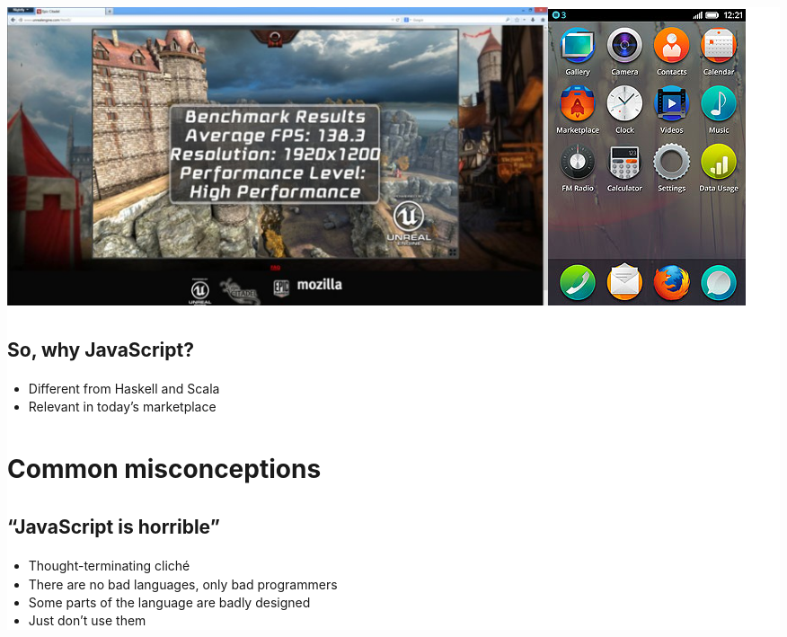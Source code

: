 <img src="img/asm.jpg" style="width:70%"><img src="img/firefoxos.jpg">

## So, why JavaScript?
- Different from Haskell and Scala
- Relevant in today’s marketplace

# Common misconceptions

## “JavaScript is horrible”
- Thought-terminating cliché
- There are no bad languages, only bad programmers
- Some parts of the language are badly designed
- Just don’t use them
